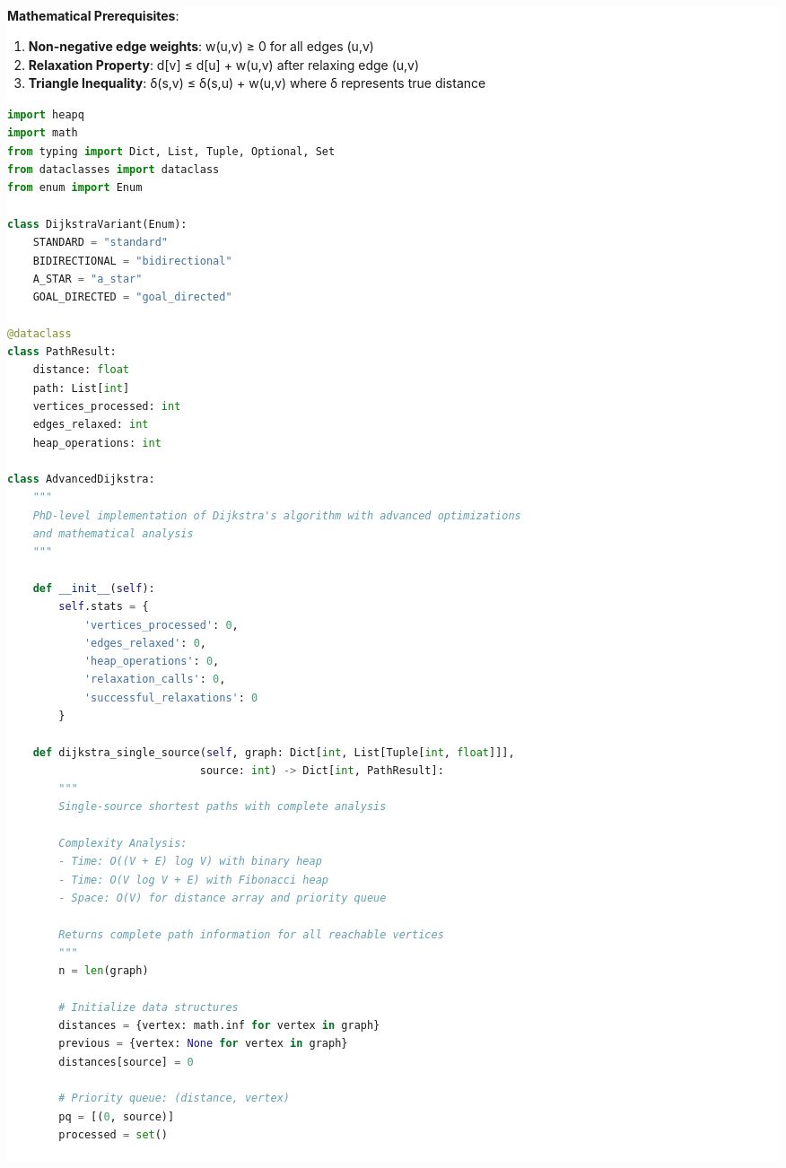 **Mathematical Prerequisites**:
1. **Non-negative edge weights**: w(u,v) ≥ 0 for all edges (u,v)
2. **Relaxation Property**: d[v] ≤ d[u] + w(u,v) after relaxing edge (u,v)
3. **Triangle Inequality**: δ(s,v) ≤ δ(s,u) + w(u,v) where δ represents true distance

```python
import heapq
import math
from typing import Dict, List, Tuple, Optional, Set
from dataclasses import dataclass
from enum import Enum

class DijkstraVariant(Enum):
    STANDARD = "standard"
    BIDIRECTIONAL = "bidirectional"
    A_STAR = "a_star"
    GOAL_DIRECTED = "goal_directed"

@dataclass
class PathResult:
    distance: float
    path: List[int]
    vertices_processed: int
    edges_relaxed: int
    heap_operations: int

class AdvancedDijkstra:
    """
    PhD-level implementation of Dijkstra's algorithm with advanced optimizations
    and mathematical analysis
    """
    
    def __init__(self):
        self.stats = {
            'vertices_processed': 0,
            'edges_relaxed': 0,
            'heap_operations': 0,
            'relaxation_calls': 0,
            'successful_relaxations': 0
        }
    
    def dijkstra_single_source(self, graph: Dict[int, List[Tuple[int, float]]], 
                              source: int) -> Dict[int, PathResult]:
        """
        Single-source shortest paths with complete analysis
        
        Complexity Analysis:
        - Time: O((V + E) log V) with binary heap
        - Time: O(V log V + E) with Fibonacci heap
        - Space: O(V) for distance array and priority queue
        
        Returns complete path information for all reachable vertices
        """
        n = len(graph)
        
        # Initialize data structures
        distances = {vertex: math.inf for vertex in graph}
        previous = {vertex: None for vertex in graph}
        distances[source] = 0
        
        # Priority queue: (distance, vertex)
        pq = [(0, source)]
        processed = set()
        
```